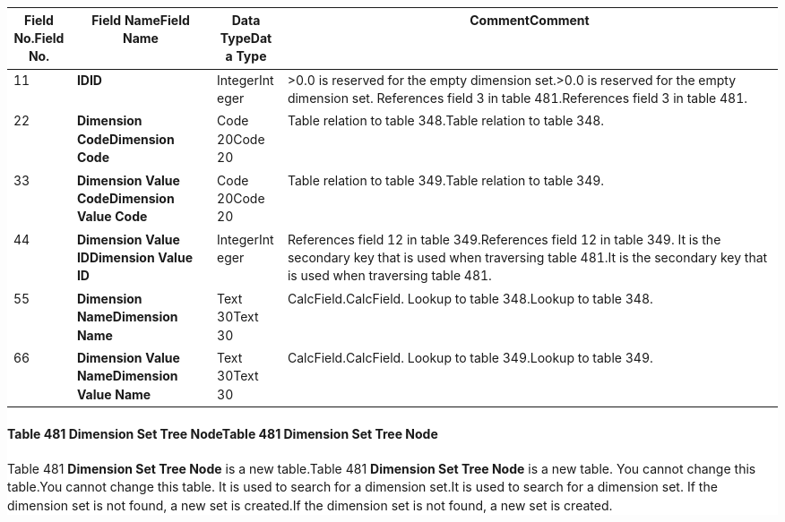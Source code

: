 |<span data-ttu-id="2348a-112">Field No.</span><span class="sxs-lookup"><span data-stu-id="2348a-112">Field No.</span></span>|<span data-ttu-id="2348a-113">Field Name</span><span class="sxs-lookup"><span data-stu-id="2348a-113">Field Name</span></span>|<span data-ttu-id="2348a-114">Data Type</span><span class="sxs-lookup"><span data-stu-id="2348a-114">Data Type</span></span>|<span data-ttu-id="2348a-115">Comment</span><span class="sxs-lookup"><span data-stu-id="2348a-115">Comment</span></span>|  
|---------------|----------------|---------------|-------------|  
|<span data-ttu-id="2348a-116">1</span><span class="sxs-lookup"><span data-stu-id="2348a-116">1</span></span>|<span data-ttu-id="2348a-117">**ID**</span><span class="sxs-lookup"><span data-stu-id="2348a-117">**ID**</span></span>|<span data-ttu-id="2348a-118">Integer</span><span class="sxs-lookup"><span data-stu-id="2348a-118">Integer</span></span>|<span data-ttu-id="2348a-119">>0.0 is reserved for the empty dimension set.</span><span class="sxs-lookup"><span data-stu-id="2348a-119">>0.0 is reserved for the empty dimension set.</span></span> <span data-ttu-id="2348a-120">References field 3 in table 481.</span><span class="sxs-lookup"><span data-stu-id="2348a-120">References field 3 in table 481.</span></span>|  
|<span data-ttu-id="2348a-121">2</span><span class="sxs-lookup"><span data-stu-id="2348a-121">2</span></span>|<span data-ttu-id="2348a-122">**Dimension Code**</span><span class="sxs-lookup"><span data-stu-id="2348a-122">**Dimension Code**</span></span>|<span data-ttu-id="2348a-123">Code 20</span><span class="sxs-lookup"><span data-stu-id="2348a-123">Code 20</span></span>|<span data-ttu-id="2348a-124">Table relation to table 348.</span><span class="sxs-lookup"><span data-stu-id="2348a-124">Table relation to table 348.</span></span>|  
|<span data-ttu-id="2348a-125">3</span><span class="sxs-lookup"><span data-stu-id="2348a-125">3</span></span>|<span data-ttu-id="2348a-126">**Dimension Value Code**</span><span class="sxs-lookup"><span data-stu-id="2348a-126">**Dimension Value Code**</span></span>|<span data-ttu-id="2348a-127">Code 20</span><span class="sxs-lookup"><span data-stu-id="2348a-127">Code 20</span></span>|<span data-ttu-id="2348a-128">Table relation to table 349.</span><span class="sxs-lookup"><span data-stu-id="2348a-128">Table relation to table 349.</span></span>|  
|<span data-ttu-id="2348a-129">4</span><span class="sxs-lookup"><span data-stu-id="2348a-129">4</span></span>|<span data-ttu-id="2348a-130">**Dimension Value ID**</span><span class="sxs-lookup"><span data-stu-id="2348a-130">**Dimension Value ID**</span></span>|<span data-ttu-id="2348a-131">Integer</span><span class="sxs-lookup"><span data-stu-id="2348a-131">Integer</span></span>|<span data-ttu-id="2348a-132">References field 12 in table 349.</span><span class="sxs-lookup"><span data-stu-id="2348a-132">References field 12 in table 349.</span></span> <span data-ttu-id="2348a-133">It is the secondary key that is used when traversing table 481.</span><span class="sxs-lookup"><span data-stu-id="2348a-133">It is the secondary key that is used when traversing table 481.</span></span>|  
|<span data-ttu-id="2348a-134">5</span><span class="sxs-lookup"><span data-stu-id="2348a-134">5</span></span>|<span data-ttu-id="2348a-135">**Dimension Name**</span><span class="sxs-lookup"><span data-stu-id="2348a-135">**Dimension Name**</span></span>|<span data-ttu-id="2348a-136">Text 30</span><span class="sxs-lookup"><span data-stu-id="2348a-136">Text 30</span></span>|<span data-ttu-id="2348a-137">CalcField.</span><span class="sxs-lookup"><span data-stu-id="2348a-137">CalcField.</span></span> <span data-ttu-id="2348a-138">Lookup to table 348.</span><span class="sxs-lookup"><span data-stu-id="2348a-138">Lookup to table 348.</span></span>|  
|<span data-ttu-id="2348a-139">6</span><span class="sxs-lookup"><span data-stu-id="2348a-139">6</span></span>|<span data-ttu-id="2348a-140">**Dimension Value Name**</span><span class="sxs-lookup"><span data-stu-id="2348a-140">**Dimension Value Name**</span></span>|<span data-ttu-id="2348a-141">Text 30</span><span class="sxs-lookup"><span data-stu-id="2348a-141">Text 30</span></span>|<span data-ttu-id="2348a-142">CalcField.</span><span class="sxs-lookup"><span data-stu-id="2348a-142">CalcField.</span></span> <span data-ttu-id="2348a-143">Lookup to table 349.</span><span class="sxs-lookup"><span data-stu-id="2348a-143">Lookup to table 349.</span></span>|  

#### <a name="table-481-dimension-set-tree-node"></a><span data-ttu-id="2348a-144">Table 481 Dimension Set Tree Node</span><span class="sxs-lookup"><span data-stu-id="2348a-144">Table 481 Dimension Set Tree Node</span></span>  
 <span data-ttu-id="2348a-145">Table 481 **Dimension Set Tree Node** is a new table.</span><span class="sxs-lookup"><span data-stu-id="2348a-145">Table 481 **Dimension Set Tree Node** is a new table.</span></span> <span data-ttu-id="2348a-146">You cannot change this table.</span><span class="sxs-lookup"><span data-stu-id="2348a-146">You cannot change this table.</span></span> <span data-ttu-id="2348a-147">It is used to search for a dimension set.</span><span class="sxs-lookup"><span data-stu-id="2348a-147">It is used to search for a dimension set.</span></span> <span data-ttu-id="2348a-148">If the dimension set is not found, a new set is created.</span><span class="sxs-lookup"><span data-stu-id="2348a-148">If the dimension set is not found, a new set is created.</span></span>  
